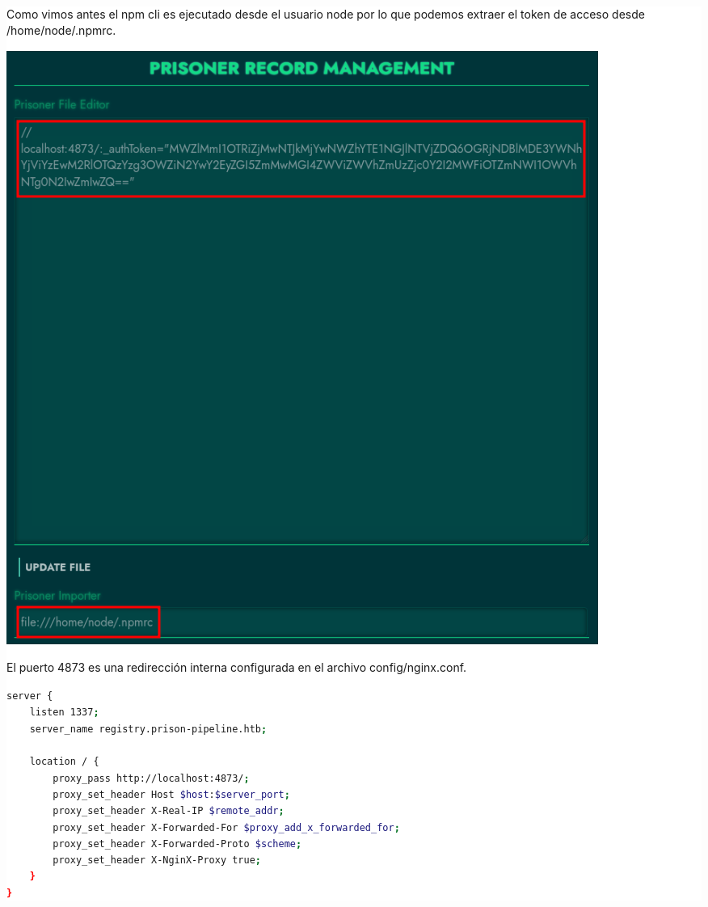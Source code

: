 Como vimos antes el npm cli es ejecutado desde el usuario node por lo que podemos extraer el token de acceso desde /home/node/.npmrc.

![alt text](/assets/img/posts/prisionpipeline_htb/image-1.png)

El puerto 4873 es una redirección interna configurada en el archivo config/nginx.conf.

```bash
server {
    listen 1337;
    server_name registry.prison-pipeline.htb;

    location / {
        proxy_pass http://localhost:4873/;
        proxy_set_header Host $host:$server_port;
        proxy_set_header X-Real-IP $remote_addr;
        proxy_set_header X-Forwarded-For $proxy_add_x_forwarded_for;
        proxy_set_header X-Forwarded-Proto $scheme;
        proxy_set_header X-NginX-Proxy true;
    }
}
```

